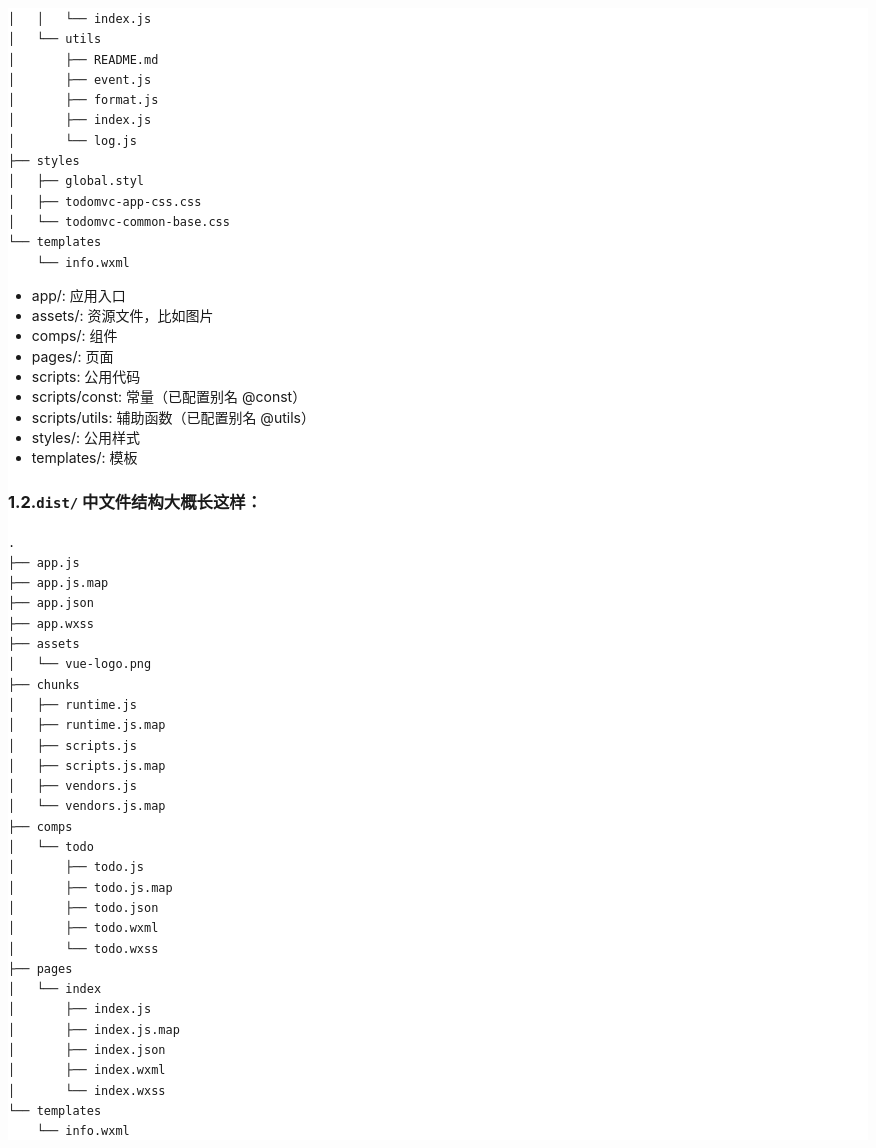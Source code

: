 ```
│   │   └── index.js
│   └── utils
│       ├── README.md
│       ├── event.js
│       ├── format.js
│       ├── index.js
│       └── log.js
├── styles
│   ├── global.styl
│   ├── todomvc-app-css.css
│   └── todomvc-common-base.css
└── templates
    └── info.wxml
```

* app/: 应用入口
* assets/: 资源文件，比如图片
* comps/: 组件
* pages/: 页面
* scripts: 公用代码
* scripts/const: 常量（已配置别名 @const）
* scripts/utils: 辅助函数（已配置别名 @utils）
* styles/: 公用样式
* templates/: 模板

### 1.2.`dist/` 中文件结构大概长这样：

```
.
├── app.js
├── app.js.map
├── app.json
├── app.wxss
├── assets
│   └── vue-logo.png
├── chunks
│   ├── runtime.js
│   ├── runtime.js.map
│   ├── scripts.js
│   ├── scripts.js.map
│   ├── vendors.js
│   └── vendors.js.map
├── comps
│   └── todo
│       ├── todo.js
│       ├── todo.js.map
│       ├── todo.json
│       ├── todo.wxml
│       └── todo.wxss
├── pages
│   └── index
│       ├── index.js
│       ├── index.js.map
│       ├── index.json
│       ├── index.wxml
│       └── index.wxss
└── templates
    └── info.wxml
```
